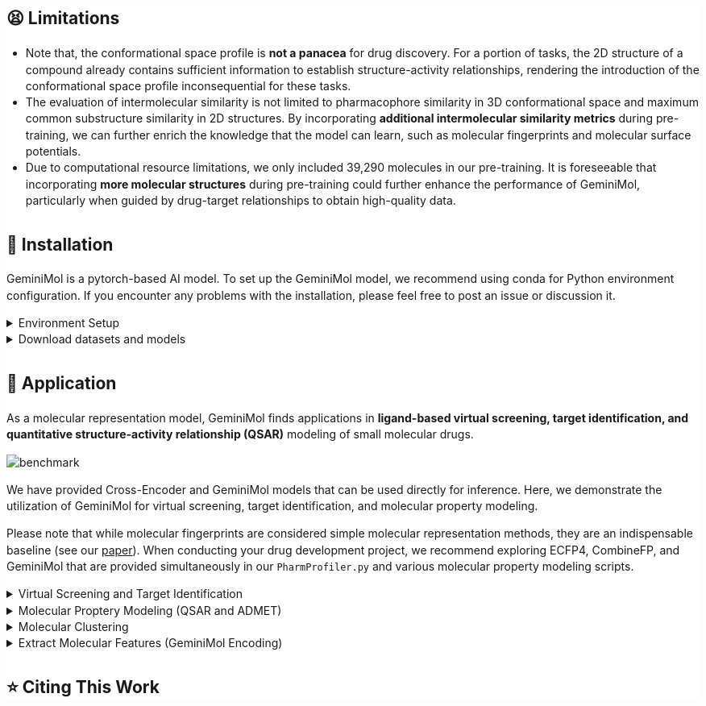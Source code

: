 
## 😫 Limitations

* Note that, the conformational space profile is **not a panacea** for drug discovery. For a portion of tasks, the 2D structure of a compound already contains sufficient information to establish structure-activity relationships, rendering the introduction of the conformational space profile inconsequential for these tasks.       
* The evaluation of intermolecular similarity is not limited to pharmacophore similarity in 3D conformational space and maximum common substructure similarity in 2D structures. By incorporating **additional intermolecular similarity metrics** during pre-training, we can further enrich the knowledge that the model can learn, such as molecular fingerprints and molecular surface potentials.   
* Due to computational resource limitations, we only included 39,290 molecules in our pre-training. It is foreseeable that incorporating **more molecular structures** during pre-training could further enhance the performance of GeminiMol, particularly when guided by drug-target relationships to obtain high-quality data.    

## 📕 Installation

GeminiMol is a pytorch-based AI model. To set up the GeminiMol model, we recommend using conda for Python environment configuration. If you encounter any problems with the installation, please feel free to post an issue or discussion it.   

<details><summary>Environment Setup</summary></details>   

<details><summary>Download datasets and models</summary></details>   

## 📓 Application

As a molecular representation model, GeminiMol finds applications in **ligand-based virtual screening, target identification, and quantitative structure-activity relationship (QSAR)** modeling of small molecular drugs.   

![benchmark](imgs/benchmark.png)

We have provided Cross-Encoder and GeminiMol models that can be used directly for inference. Here, we demonstrate the utilization of GeminiMol for virtual screening, target identification, and molecular property modeling.      

Please note that while molecular fingerprints are considered simple molecular representation methods, they are an indispensable baseline (see our [paper](https://onlinelibrary.wiley.com/doi/10.1002/advs.202403998)). When conducting your drug development project, we recommend exploring ECFP4, CombineFP, and GeminiMol that are provided simultaneously in our `PharmProfiler.py` and various molecular property modeling scripts.     

<details><summary>Virtual Screening and Target Identification</summary></details>   

<details><summary>Molecular Proptery Modeling (QSAR and ADMET)</summary></details>   

<details><summary>Molecular Clustering</summary></details>   

<details><summary>Extract Molecular Features (GeminiMol Encoding)</summary></details>   

## ⭐ Citing This Work
